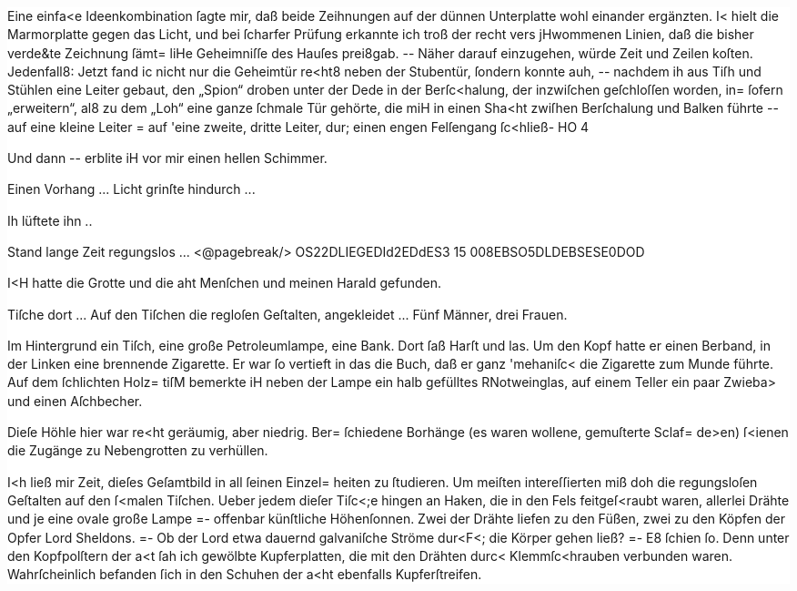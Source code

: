 Eine einfa<e Ideenkombination ſagte mir, daß beide
Zeihnungen auf der dünnen Unterplatte wohl einander
ergänzten. I< hielt die Marmorplatte gegen das Licht,
und bei ſcharfer Prüfung erkannte ich troß der recht vers
jHwommenen Linien, daß die bisher verde&te Zeichnung ſämt=
liHe Geheimniſſe des Hauſes prei8gab. -- Näher darauf
einzugehen, würde Zeit und Zeilen koſten. Jedenfall8: Jetzt
fand ic nicht nur die Geheimtür re<ht8 neben der Stubentür,
ſondern konnte auh, -- nachdem ih aus Tiſh und Stühlen
eine Leiter gebaut, den „Spion“ droben unter der Dede
in der Berſc<halung, der inzwiſchen geſchloſſen worden, in=
ſofern „erweitern“, al8 zu dem „Loh“ eine ganze ſchmale
Tür gehörte, die miH in einen Sha<ht zwiſhen Berſchalung
und Balken führte -- auf eine kleine Leiter = auf 'eine
zweite, dritte Leiter, dur; einen engen Felſengang ſc<hließ-
HO 4

Und dann -- erblite iH vor mir einen hellen Schimmer.

Einen Vorhang ... Licht grinſte hindurch ...

Ih lüftete ihn ..

Stand lange Zeit regungslos ...
<@pagebreak/>
OS22DLIEGEDId2EDdES3 15 008EBSO5DLDEBSESE0DOD

I<H hatte die Grotte und die aht Menſchen und meinen
Harald gefunden.

Tiſche dort ... Auf den Tiſchen die regloſen Geſtalten,
angekleidet ... Fünf Männer, drei Frauen.

Im Hintergrund ein Tiſch, eine große Petroleumlampe,
eine Bank. Dort ſaß Harſt und las. Um den Kopf hatte er
einen Berband, in der Linken eine brennende Zigarette.
Er war ſo vertieft in das die Buch, daß er ganz 'mehaniſc<
die Zigarette zum Munde führte. Auf dem ſchlichten Holz=
tiſM bemerkte iH neben der Lampe ein halb gefülltes
RNotweinglas, auf einem Teller ein paar Zwieba> und einen
Aſchbecher.

Dieſe Höhle hier war re<ht geräumig, aber niedrig. Ber=
ſchiedene Borhänge (es waren wollene, gemuſterte Sclaf=
de>en) ſ<ienen die Zugänge zu Nebengrotten zu verhüllen.

I<h ließ mir Zeit, dieſes Geſamtbild in all ſeinen Einzel=
heiten zu ſtudieren. Um meiſten intereſſierten miß doh die
regungsloſen Geſtalten auf den ſ<malen Tiſchen. Ueber
jedem dieſer Tiſc<;e hingen an Haken, die in den Fels
feitgeſ<raubt waren, allerlei Drähte und je eine ovale
große Lampe =- offenbar künſtliche Höhenſonnen. Zwei der
Drähte liefen zu den Füßen, zwei zu den Köpfen der Opfer
Lord Sheldons. =- Ob der Lord etwa dauernd galvaniſche
Ströme dur<F<; die Körper gehen ließ? =- E8 ſchien ſo.
Denn unter den Kopfpolſtern der a<t ſah ich gewölbte
Kupferplatten, die mit den Drähten durc< Klemmſc<hrauben
verbunden waren. Wahrſcheinlich befanden ſich in den Schuhen
der a<ht ebenfalls Kupferſtreifen.
